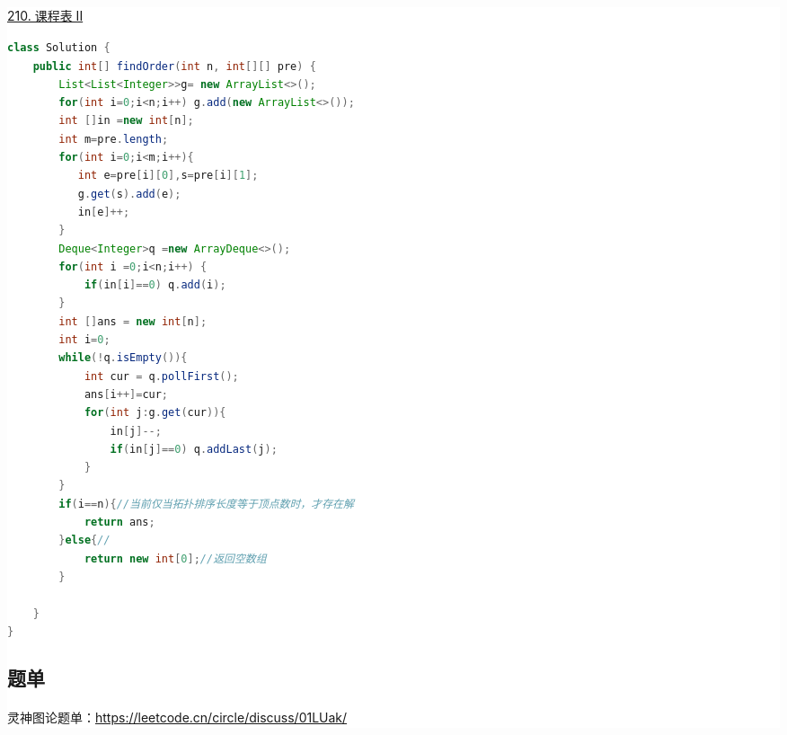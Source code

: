 [210. 课程表 II](https://leetcode.cn/problems/course-schedule-ii/)

```java
class Solution {
    public int[] findOrder(int n, int[][] pre) {
        List<List<Integer>>g= new ArrayList<>();
        for(int i=0;i<n;i++) g.add(new ArrayList<>());
        int []in =new int[n];
        int m=pre.length;
        for(int i=0;i<m;i++){
           int e=pre[i][0],s=pre[i][1];
           g.get(s).add(e);
           in[e]++;
        }
        Deque<Integer>q =new ArrayDeque<>();
        for(int i =0;i<n;i++) {
            if(in[i]==0) q.add(i);
        }
        int []ans = new int[n];
        int i=0;
        while(!q.isEmpty()){
            int cur = q.pollFirst();
            ans[i++]=cur;
            for(int j:g.get(cur)){
                in[j]--;
                if(in[j]==0) q.addLast(j);
            }
        }
        if(i==n){//当前仅当拓扑排序长度等于顶点数时，才存在解
            return ans;
        }else{//
            return new int[0];//返回空数组
        }

    }
}
```

## 题单

灵神图论题单：https://leetcode.cn/circle/discuss/01LUak/
